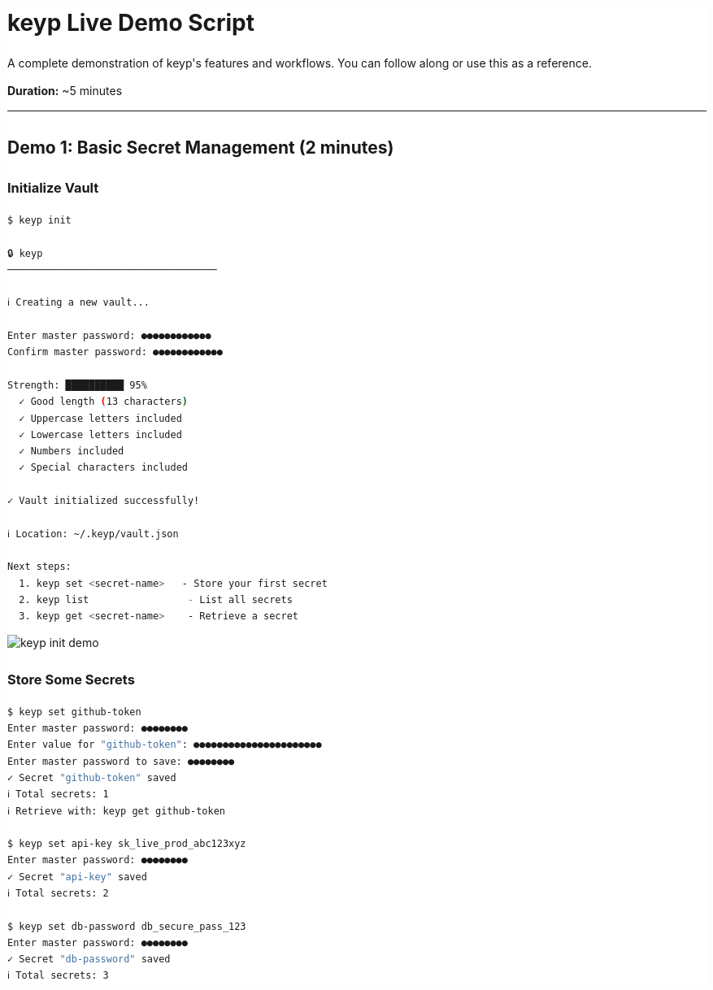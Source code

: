 # keyp Live Demo Script

A complete demonstration of keyp's features and workflows. You can follow along or use this as a reference.

**Duration:** ~5 minutes

---

## Demo 1: Basic Secret Management (2 minutes)

### Initialize Vault

```bash
$ keyp init

🔒 keyp
────────────────────────────────────

ℹ Creating a new vault...

Enter master password: ●●●●●●●●●●●●
Confirm master password: ●●●●●●●●●●●●

Strength: ██████████ 95%
  ✓ Good length (13 characters)
  ✓ Uppercase letters included
  ✓ Lowercase letters included
  ✓ Numbers included
  ✓ Special characters included

✓ Vault initialized successfully!

ℹ Location: ~/.keyp/vault.json

Next steps:
  1. keyp set <secret-name>   - Store your first secret
  2. keyp list                 - List all secrets
  3. keyp get <secret-name>    - Retrieve a secret
```

![keyp init demo](../screenshots/keyp-init.gif)

### Store Some Secrets

```bash
$ keyp set github-token
Enter master password: ●●●●●●●●
Enter value for "github-token": ●●●●●●●●●●●●●●●●●●●●●●
Enter master password to save: ●●●●●●●●
✓ Secret "github-token" saved
ℹ Total secrets: 1
ℹ Retrieve with: keyp get github-token

$ keyp set api-key sk_live_prod_abc123xyz
Enter master password: ●●●●●●●●
✓ Secret "api-key" saved
ℹ Total secrets: 2

$ keyp set db-password db_secure_pass_123
Enter master password: ●●●●●●●●
✓ Secret "db-password" saved
ℹ Total secrets: 3
```